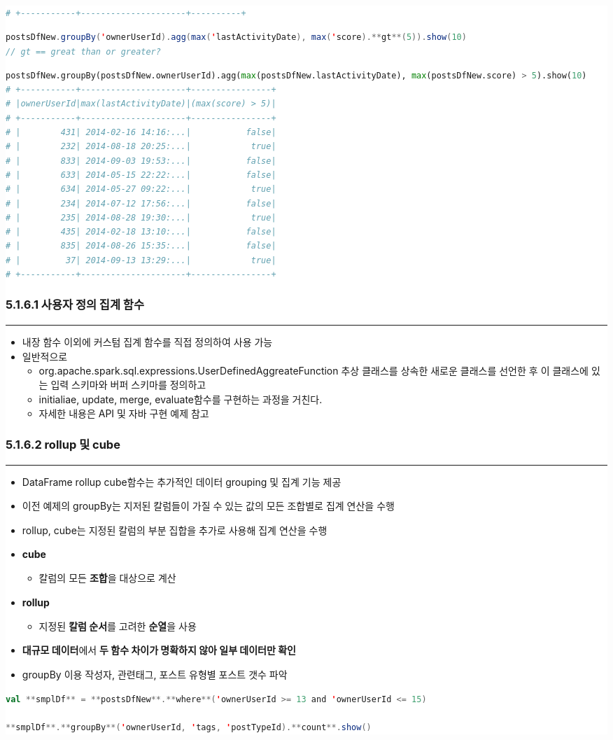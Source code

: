 ```python
# +-----------+---------------------+----------+
```

```scala
postsDfNew.groupBy('ownerUserId).agg(max('lastActivityDate), max('score).**gt**(5)).show(10)
// gt == great than or greater?
```

```python
postsDfNew.groupBy(postsDfNew.ownerUserId).agg(max(postsDfNew.lastActivityDate), max(postsDfNew.score) > 5).show(10)
# +-----------+---------------------+----------------+
# |ownerUserId|max(lastActivityDate)|(max(score) > 5)|
# +-----------+---------------------+----------------+
# |        431| 2014-02-16 14:16:...|           false|
# |        232| 2014-08-18 20:25:...|            true|
# |        833| 2014-09-03 19:53:...|           false|
# |        633| 2014-05-15 22:22:...|           false|
# |        634| 2014-05-27 09:22:...|            true|
# |        234| 2014-07-12 17:56:...|           false|
# |        235| 2014-08-28 19:30:...|            true|
# |        435| 2014-02-18 13:10:...|           false|
# |        835| 2014-08-26 15:35:...|           false|
# |         37| 2014-09-13 13:29:...|            true|
# +-----------+---------------------+----------------+
```

### 5.1.6.1 사용자 정의 집계 함수

---

- 내장 함수 이외에 커스텀 집계 함수를 직접 정의하여 사용 가능
- 일반적으로
    - org.apache.spark.sql.expressions.UserDefinedAggreateFunction 추상 클래스를 상속한 새로운 클래스를 선언한 후 이 클래스에 있는 입력 스키마와 버퍼 스키마를 정의하고
    - initialiae, update, merge, evaluate함수를 구현하는 과정을 거친다.
    - 자세한 내용은 API 및 자바 구현 예제 참고

### 5.1.6.2 rollup 및 cube

---

- DataFrame rollup cube함수는 추가적인 데이터 grouping 및 집계 기능 제공
- 이전 예제의 groupBy는 지저된 칼럼들이 가질 수 있는 값의 모든 조합별로 집계 연산을 수행
- rollup, cube는 지정된 칼럼의 부분 집합을 추가로 사용해 집계 연산을 수행
- **cube**
    - 칼럼의 모든 **조합**을 대상으로 계산
- **rollup**
    - 지정된 **칼럼 순서**를 고려한 **순열**을 사용
    
- **대규모 데이터**에서 **두 함수 차이가 명확하지 않아 일부 데이터만 확인**
- groupBy 이용 작성자, 관련태그, 포스트 유형별 포스트 갯수 파악

```scala
val **smplDf** = **postsDfNew**.**where**('ownerUserId >= 13 and 'ownerUserId <= 15)

**smplDf**.**groupBy**('ownerUserId, 'tags, 'postTypeId).**count**.show()
```
